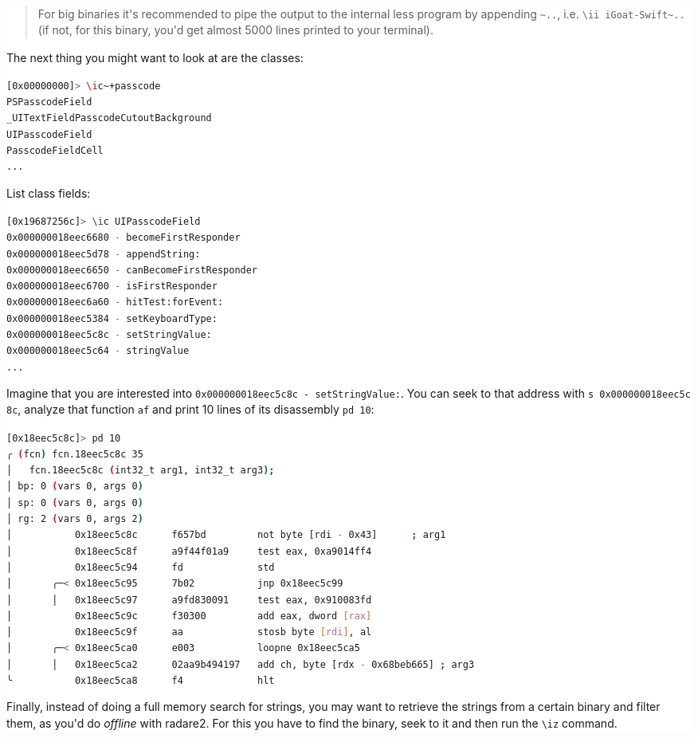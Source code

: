 > For big binaries it's recommended to pipe the output to the internal less
> program by appending `~..`, i.e. `\ii iGoat-Swift~..` (if not, for this
> binary, you'd get almost 5000 lines printed to your terminal).

The next thing you might want to look at are the classes:

```bash
[0x00000000]> \ic~+passcode
PSPasscodeField
_UITextFieldPasscodeCutoutBackground
UIPasscodeField
PasscodeFieldCell
...
```

List class fields:

```bash
[0x19687256c]> \ic UIPasscodeField
0x000000018eec6680 - becomeFirstResponder
0x000000018eec5d78 - appendString:
0x000000018eec6650 - canBecomeFirstResponder
0x000000018eec6700 - isFirstResponder
0x000000018eec6a60 - hitTest:forEvent:
0x000000018eec5384 - setKeyboardType:
0x000000018eec5c8c - setStringValue:
0x000000018eec5c64 - stringValue
...
```

Imagine that you are interested into `0x000000018eec5c8c - setStringValue:`. You
can seek to that address with `s 0x000000018eec5c8c`, analyze that function `af`
and print 10 lines of its disassembly `pd 10`:

```bash
[0x18eec5c8c]> pd 10
╭ (fcn) fcn.18eec5c8c 35
│   fcn.18eec5c8c (int32_t arg1, int32_t arg3);
│ bp: 0 (vars 0, args 0)
│ sp: 0 (vars 0, args 0)
│ rg: 2 (vars 0, args 2)
│           0x18eec5c8c      f657bd         not byte [rdi - 0x43]      ; arg1
│           0x18eec5c8f      a9f44f01a9     test eax, 0xa9014ff4
│           0x18eec5c94      fd             std
│       ╭─< 0x18eec5c95      7b02           jnp 0x18eec5c99
│       │   0x18eec5c97      a9fd830091     test eax, 0x910083fd
│           0x18eec5c9c      f30300         add eax, dword [rax]
│           0x18eec5c9f      aa             stosb byte [rdi], al
│       ╭─< 0x18eec5ca0      e003           loopne 0x18eec5ca5
│       │   0x18eec5ca2      02aa9b494197   add ch, byte [rdx - 0x68beb665] ; arg3
╰           0x18eec5ca8      f4             hlt
```

Finally, instead of doing a full memory search for strings, you may want to
retrieve the strings from a certain binary and filter them, as you'd do
_offline_ with radare2. For this you have to find the binary, seek to it and
then run the `\iz` command.
